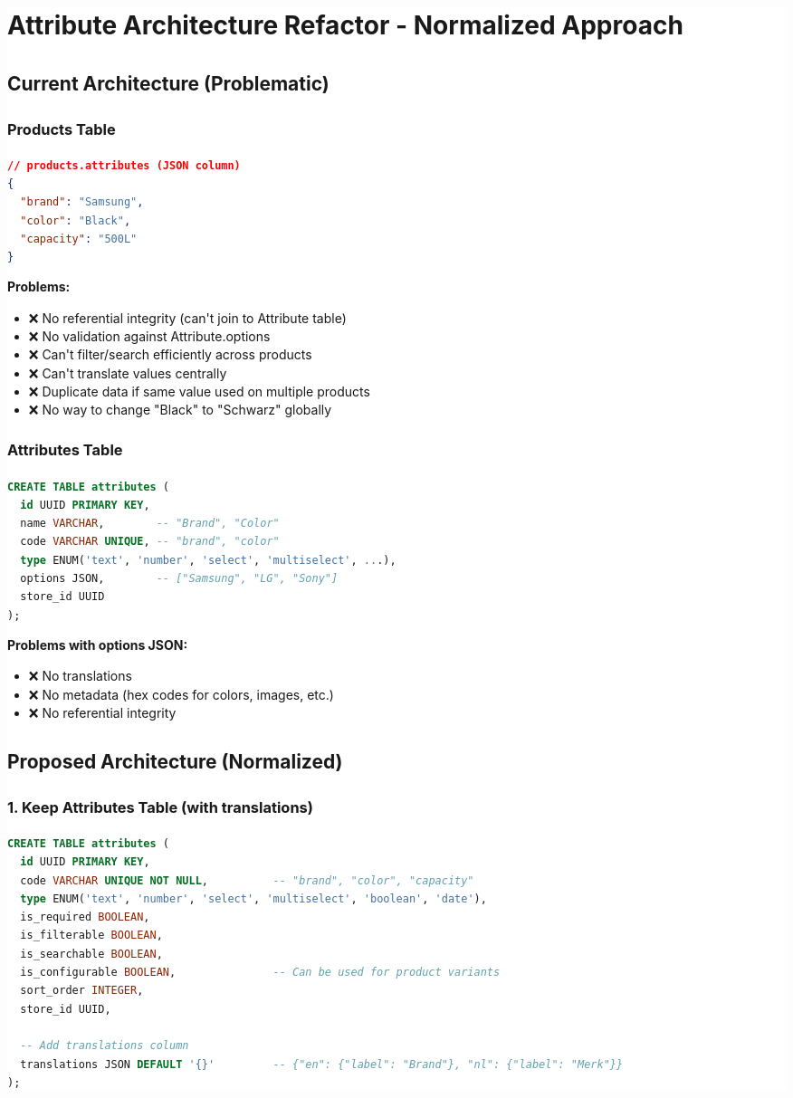 # Attribute Architecture Refactor - Normalized Approach

## Current Architecture (Problematic)

### Products Table
```json
// products.attributes (JSON column)
{
  "brand": "Samsung",
  "color": "Black",
  "capacity": "500L"
}
```

**Problems:**
- ❌ No referential integrity (can't join to Attribute table)
- ❌ No validation against Attribute.options
- ❌ Can't filter/search efficiently across products
- ❌ Can't translate values centrally
- ❌ Duplicate data if same value used on multiple products
- ❌ No way to change "Black" to "Schwarz" globally

### Attributes Table
```sql
CREATE TABLE attributes (
  id UUID PRIMARY KEY,
  name VARCHAR,        -- "Brand", "Color"
  code VARCHAR UNIQUE, -- "brand", "color"
  type ENUM('text', 'number', 'select', 'multiselect', ...),
  options JSON,        -- ["Samsung", "LG", "Sony"]
  store_id UUID
);
```

**Problems with options JSON:**
- ❌ No translations
- ❌ No metadata (hex codes for colors, images, etc.)
- ❌ No referential integrity

## Proposed Architecture (Normalized)

### 1. Keep Attributes Table (with translations)
```sql
CREATE TABLE attributes (
  id UUID PRIMARY KEY,
  code VARCHAR UNIQUE NOT NULL,          -- "brand", "color", "capacity"
  type ENUM('text', 'number', 'select', 'multiselect', 'boolean', 'date'),
  is_required BOOLEAN,
  is_filterable BOOLEAN,
  is_searchable BOOLEAN,
  is_configurable BOOLEAN,               -- Can be used for product variants
  sort_order INTEGER,
  store_id UUID,

  -- Add translations column
  translations JSON DEFAULT '{}'         -- {"en": {"label": "Brand"}, "nl": {"label": "Merk"}}
);
```
